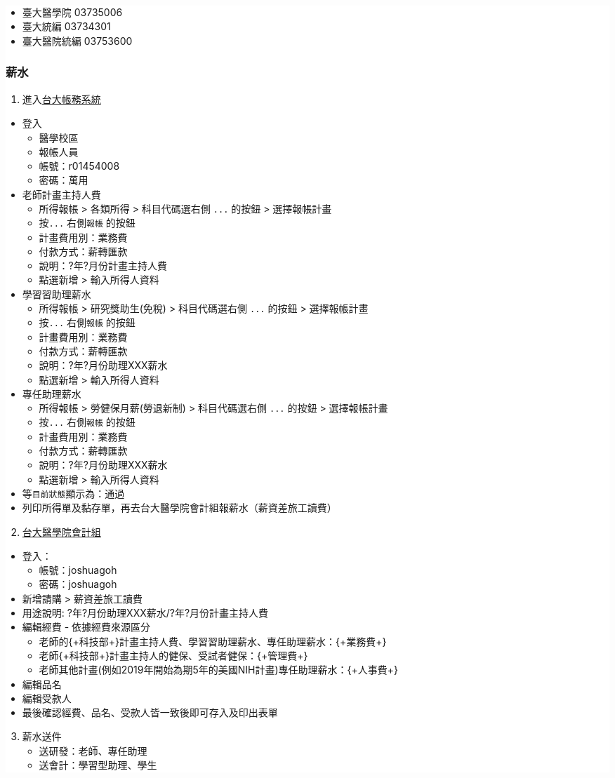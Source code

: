 * 臺大醫學院 03735006
* 臺大統編 03734301
* 臺大醫院統編 03753600

### 薪水

1. 進入[台大帳務系統](https://ntuacc.cc.ntu.edu.tw/acc/index.asp)

* 登入
  * 醫學校區
  * 報帳人員
  * 帳號：r01454008
  * 密碼：萬用
* 老師計畫主持人費
  * 所得報帳 \> 各類所得 \> 科目代碼選右側 `...` 的按鈕 \> 選擇報帳計畫
  * 按`...` 右側`報帳` 的按鈕
  * 計畫費用別：業務費　
  * 付款方式：薪轉匯款
  * 說明：?年?月份計畫主持人費　
  * 點選新增 \> 輸入所得人資料
* 學習習助理薪水
  * 所得報帳 \> 研究獎助生(免稅) \> 科目代碼選右側 `...` 的按鈕 \> 選擇報帳計畫
  * 按`...` 右側`報帳` 的按鈕
  * 計畫費用別：業務費　
  * 付款方式：薪轉匯款
  * 說明：?年?月份助理XXX薪水　
  * 點選新增 \> 輸入所得人資料
* 專任助理薪水
  * 所得報帳 \> 勞健保月薪(勞退新制) \> 科目代碼選右側 `...` 的按鈕 \> 選擇報帳計畫
  * 按`...` 右側`報帳` 的按鈕
  * 計畫費用別：業務費　
  * 付款方式：薪轉匯款
  * 說明：?年?月份助理XXX薪水　
  * 點選新增 \> 輸入所得人資料
* 等`目前狀態`顯示為：通過
* 列印所得單及黏存單，再去台大醫學院會計組報薪水（薪資差旅工讀費）

2. [台大醫學院會計組](http://140.112.131.179/APSWIS_Q/Login_L_Q.asp)

* 登入：
  * 帳號：joshuagoh
  * 密碼：joshuagoh
* 新增請購 \> 薪資差旅工讀費
* 用途說明: ?年?月份助理XXX薪水/?年?月份計畫主持人費　
* 編輯經費 - 依據經費來源區分
  * 老師的{+科技部+}計畫主持人費、學習習助理薪水、專任助理薪水：{+業務費+}
  * 老師{+科技部+}計畫主持人的健保、受試者健保：{+管理費+}
  * 老師其他計畫(例如2019年開始為期5年的美國NIH計畫)專任助理薪水：{+人事費+}
* 編輯品名
* 編輯受款人
* 最後確認經費、品名、受款人皆一致後即可存入及印出表單

3. 薪水送件
   * 送研發：老師、專任助理
   * 送會計：學習型助理、學生
